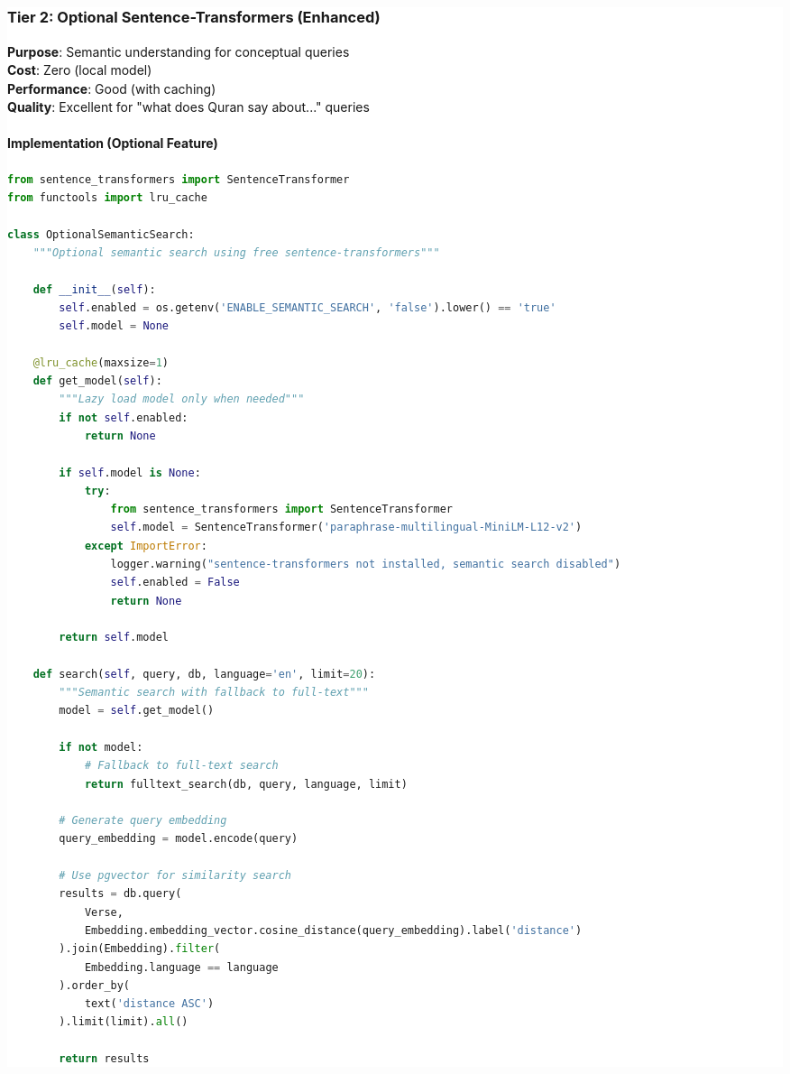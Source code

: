 ### Tier 2: Optional Sentence-Transformers (Enhanced)
**Purpose**: Semantic understanding for conceptual queries  
**Cost**: Zero (local model)  
**Performance**: Good (with caching)  
**Quality**: Excellent for "what does Quran say about..." queries  

#### Implementation (Optional Feature)

```python
from sentence_transformers import SentenceTransformer
from functools import lru_cache

class OptionalSemanticSearch:
    """Optional semantic search using free sentence-transformers"""
    
    def __init__(self):
        self.enabled = os.getenv('ENABLE_SEMANTIC_SEARCH', 'false').lower() == 'true'
        self.model = None
        
    @lru_cache(maxsize=1)
    def get_model(self):
        """Lazy load model only when needed"""
        if not self.enabled:
            return None
        
        if self.model is None:
            try:
                from sentence_transformers import SentenceTransformer
                self.model = SentenceTransformer('paraphrase-multilingual-MiniLM-L12-v2')
            except ImportError:
                logger.warning("sentence-transformers not installed, semantic search disabled")
                self.enabled = False
                return None
        
        return self.model
    
    def search(self, query, db, language='en', limit=20):
        """Semantic search with fallback to full-text"""
        model = self.get_model()
        
        if not model:
            # Fallback to full-text search
            return fulltext_search(db, query, language, limit)
        
        # Generate query embedding
        query_embedding = model.encode(query)
        
        # Use pgvector for similarity search
        results = db.query(
            Verse,
            Embedding.embedding_vector.cosine_distance(query_embedding).label('distance')
        ).join(Embedding).filter(
            Embedding.language == language
        ).order_by(
            text('distance ASC')
        ).limit(limit).all()
        
        return results
```
